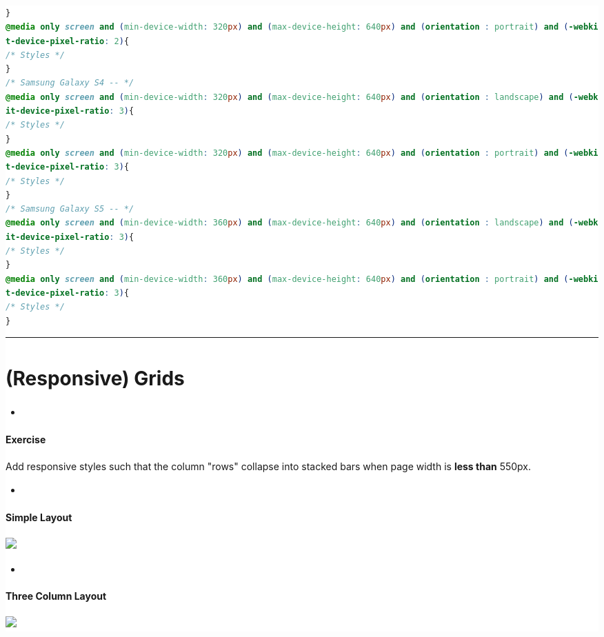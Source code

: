 ```css
}
@media only screen and (min-device-width: 320px) and (max-device-height: 640px) and (orientation : portrait) and (-webkit-device-pixel-ratio: 2){
/* Styles */
}
/* Samsung Galaxy S4 -- */
@media only screen and (min-device-width: 320px) and (max-device-height: 640px) and (orientation : landscape) and (-webkit-device-pixel-ratio: 3){
/* Styles */
}
@media only screen and (min-device-width: 320px) and (max-device-height: 640px) and (orientation : portrait) and (-webkit-device-pixel-ratio: 3){
/* Styles */
}
/* Samsung Galaxy S5 -- */
@media only screen and (min-device-width: 360px) and (max-device-height: 640px) and (orientation : landscape) and (-webkit-device-pixel-ratio: 3){
/* Styles */
}
@media only screen and (min-device-width: 360px) and (max-device-height: 640px) and (orientation : portrait) and (-webkit-device-pixel-ratio: 3){
/* Styles */
}
```

---
# (Responsive) Grids

-

#### Exercise

Add responsive styles such that the column "rows" collapse into stacked bars when page width is **less than** 550px.

-

#### Simple Layout
<a href="https://raw.githubusercontent.com/FEWDMaterials/FEWD629_Lecture5/master/Layouts/Layout1.png" target="_blank">
<img src="https://raw.githubusercontent.com/FEWDMaterials/FEWD629_Lecture5/master/Layouts/Layout1.png" style="width: 100%; height: auto;">
</a>
<p></p><p></p>

-

#### Three Column Layout
<a href="https://raw.githubusercontent.com/FEWDMaterials/FEWD629_Lecture5/master/Layouts/Layout2.png" target="_blank">
<img src="https://raw.githubusercontent.com/FEWDMaterials/FEWD629_Lecture5/master/Layouts/Layout2.png" style="width: 100%; height: auto;">
</a>
<p></p><p></p>
